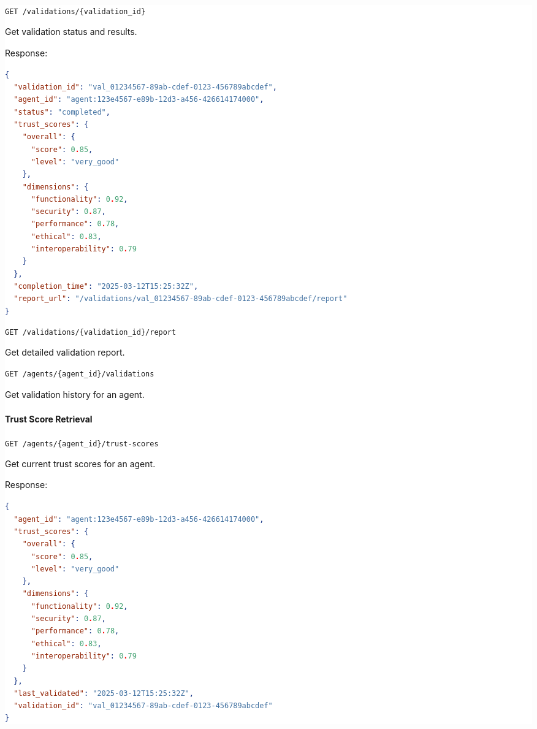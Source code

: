 ```
GET /validations/{validation_id}
```

Get validation status and results.

Response:
```json
{
  "validation_id": "val_01234567-89ab-cdef-0123-456789abcdef",
  "agent_id": "agent:123e4567-e89b-12d3-a456-426614174000",
  "status": "completed",
  "trust_scores": {
    "overall": {
      "score": 0.85,
      "level": "very_good"
    },
    "dimensions": {
      "functionality": 0.92,
      "security": 0.87,
      "performance": 0.78,
      "ethical": 0.83,
      "interoperability": 0.79
    }
  },
  "completion_time": "2025-03-12T15:25:32Z",
  "report_url": "/validations/val_01234567-89ab-cdef-0123-456789abcdef/report"
}
```

```
GET /validations/{validation_id}/report
```

Get detailed validation report.

```
GET /agents/{agent_id}/validations
```

Get validation history for an agent.

#### Trust Score Retrieval

```
GET /agents/{agent_id}/trust-scores
```

Get current trust scores for an agent.

Response:
```json
{
  "agent_id": "agent:123e4567-e89b-12d3-a456-426614174000",
  "trust_scores": {
    "overall": {
      "score": 0.85,
      "level": "very_good"
    },
    "dimensions": {
      "functionality": 0.92,
      "security": 0.87,
      "performance": 0.78,
      "ethical": 0.83,
      "interoperability": 0.79
    }
  },
  "last_validated": "2025-03-12T15:25:32Z",
  "validation_id": "val_01234567-89ab-cdef-0123-456789abcdef"
}
```